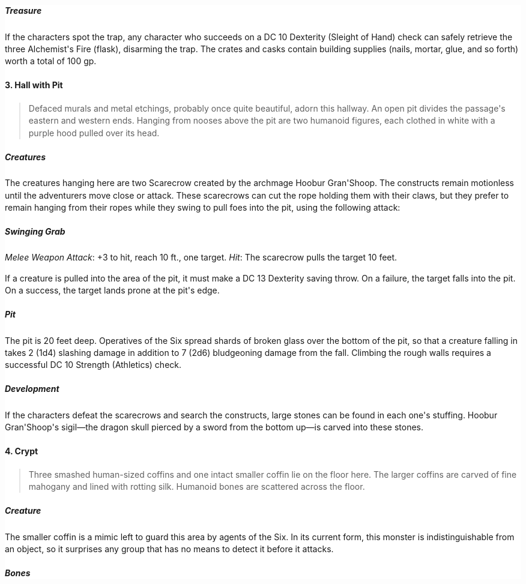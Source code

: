 ##### Treasure

If the characters spot the trap, any character who succeeds on a DC 10 Dexterity (<wc-fetch type="skill">Sleight of Hand</wc-fetch>) check can safely retrieve the three <wc-fetch type="item">Alchemist's Fire (flask)</wc-fetch>, disarming the trap. The crates and casks contain building supplies (nails, mortar, glue, and so forth) worth a total of 100 gp.

#### 3. Hall with Pit

> Defaced murals and metal etchings, probably once quite beautiful, adorn this hallway. An open pit divides the passage's eastern and western ends. Hanging from nooses above the pit are two humanoid figures, each clothed in white with a purple hood pulled over its head.

##### Creatures

The creatures hanging here are two Scarecrow created by the archmage Hoobur Gran'Shoop. The constructs remain motionless until the adventurers move close or attack. These scarecrows can cut the rope holding them with their claws, but they prefer to remain hanging from their ropes while they swing to pull foes into the pit, using the following attack:

##### Swinging Grab

_Melee Weapon Attack_: +3 to hit, reach 10 ft., one target. _Hit_: The scarecrow pulls the target 10 feet.

If a creature is pulled into the area of the pit, it must make a DC 13 Dexterity saving throw. On a failure, the target falls into the pit. On a success, the target lands <wc-fetch type="condition">prone</wc-fetch> at the pit's edge.

##### Pit

The pit is 20 feet deep. Operatives of the Six spread shards of broken glass over the bottom of the pit, so that a creature falling in takes 2 (<wc-roll>1d4</wc-roll>) slashing damage in addition to 7 (<wc-roll>2d6</wc-roll>) bludgeoning damage from the fall. Climbing the rough walls requires a successful DC 10 Strength (<wc-fetch type="skill">Athletics</wc-fetch>) check.

##### Development

If the characters defeat the scarecrows and search the constructs, large stones can be found in each one's stuffing. Hoobur Gran'Shoop's sigil—the dragon skull pierced by a sword from the bottom up—is carved into these stones.

#### 4. Crypt

> Three smashed human-sized coffins and one intact smaller coffin lie on the floor here. The larger coffins are carved of fine mahogany and lined with rotting silk. Humanoid bones are scattered across the floor.

##### Creature

The smaller coffin is a mimic left to guard this area by agents of the Six. In its current form, this monster is indistinguishable from an object, so it surprises any group that has no means to detect it before it attacks.

##### Bones
